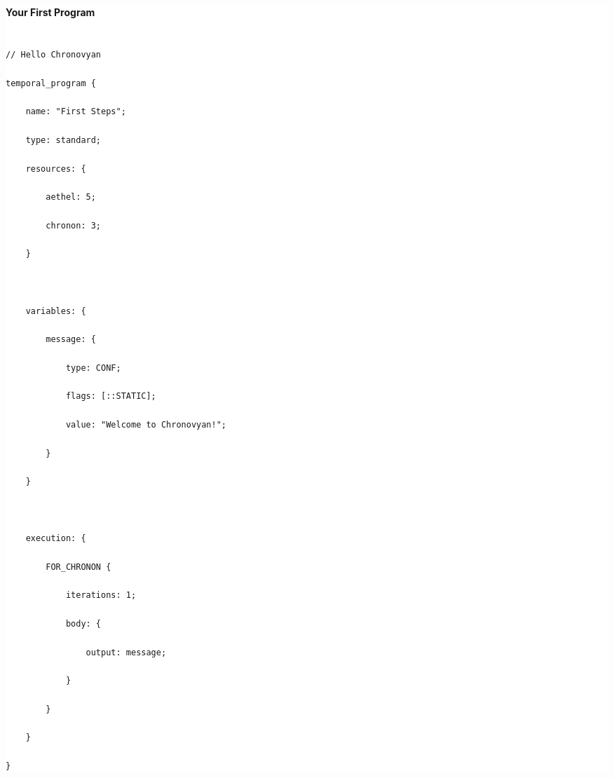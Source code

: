 

#### Your First Program

```chronovyan

// Hello Chronovyan

temporal_program {

    name: "First Steps";

    type: standard;

    resources: {

        aethel: 5;

        chronon: 3;

    }

    

    variables: {

        message: {

            type: CONF;

            flags: [::STATIC];

            value: "Welcome to Chronovyan!";

        }

    }

    

    execution: {

        FOR_CHRONON {

            iterations: 1;

            body: {

                output: message;

            }

        }

    }

}

```
